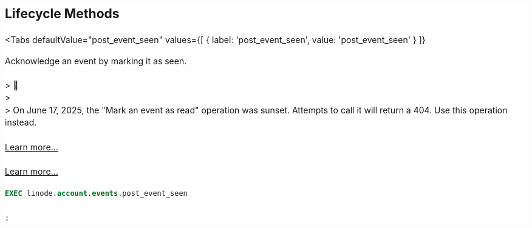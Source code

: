 
## Lifecycle Methods

<Tabs
    defaultValue="post_event_seen"
    values={[
        { label: 'post_event_seen', value: 'post_event_seen' }
    ]}
>
<TabItem value="post_event_seen">

Acknowledge an event by marking it as seen.<br /><br />&gt; 📘<br />&gt;<br />&gt; On June 17, 2025, the "Mark an event as read" operation was sunset. Attempts to call it will return a 404. Use this operation instead.<br /><br />[Learn more...](https://techdocs.akamai.com/cloud-computing/docs/getting-started-with-the-linode-cli)<br /><br />[Learn more...](https://techdocs.akamai.com/linode-api/reference/get-started#oauth)

```sql
EXEC linode.account.events.post_event_seen 

;
```
</TabItem>
</Tabs>
